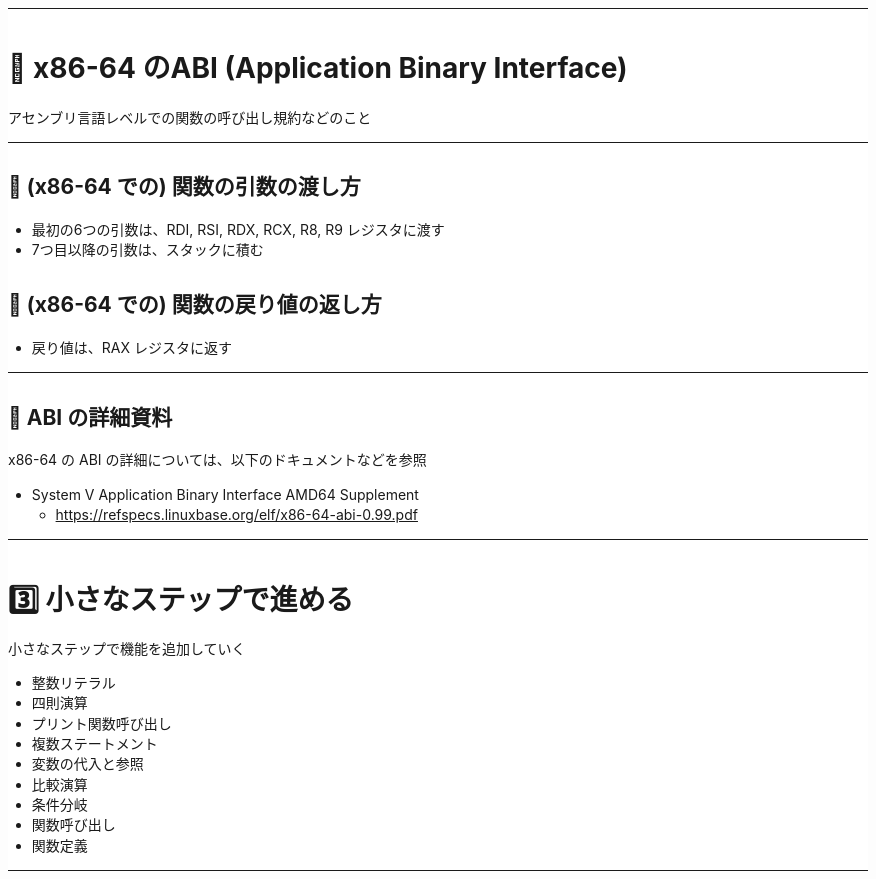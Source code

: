 

---

# 🦐 x86-64 のABI (Application Binary Interface)

アセンブリ言語レベルでの関数の呼び出し規約などのこと



---

## 🤧 (x86-64 での) 関数の引数の渡し方

- 最初の6つの引数は、RDI, RSI, RDX, RCX, R8, R9 レジスタに渡す
- 7つ目以降の引数は、スタックに積む

## 🐸 (x86-64 での) 関数の戻り値の返し方

- 戻り値は、RAX レジスタに返す



---

## 🦀 ABI の詳細資料

x86-64 の ABI の詳細については、以下のドキュメントなどを参照

- System V Application Binary Interface AMD64 Supplement
  - https://refspecs.linuxbase.org/elf/x86-64-abi-0.99.pdf



---

<style scoped> section { font-size: 1.9em; } </style>

# :three: 小さなステップで進める

小さなステップで機能を追加していく

- 整数リテラル
- 四則演算
- プリント関数呼び出し
- 複数ステートメント
- 変数の代入と参照
- 比較演算
- 条件分岐
- 関数呼び出し
- 関数定義



---
